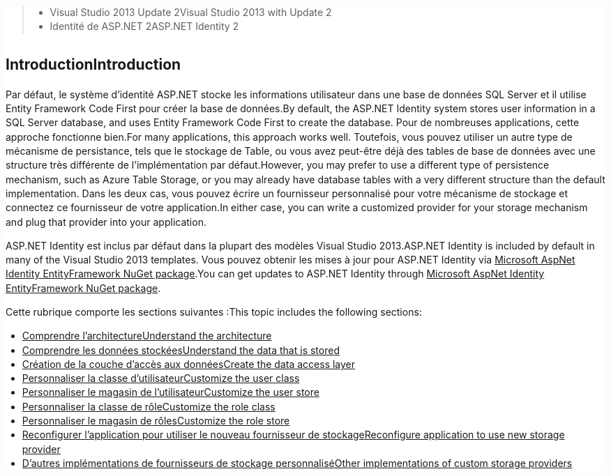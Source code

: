 > - <span data-ttu-id="ba1e9-111">Visual Studio 2013 Update 2</span><span class="sxs-lookup"><span data-stu-id="ba1e9-111">Visual Studio 2013 with Update 2</span></span>
> - <span data-ttu-id="ba1e9-112">Identité de ASP.NET 2</span><span class="sxs-lookup"><span data-stu-id="ba1e9-112">ASP.NET Identity 2</span></span>


## <a name="introduction"></a><span data-ttu-id="ba1e9-113">Introduction</span><span class="sxs-lookup"><span data-stu-id="ba1e9-113">Introduction</span></span>

<span data-ttu-id="ba1e9-114">Par défaut, le système d’identité ASP.NET stocke les informations utilisateur dans une base de données SQL Server et il utilise Entity Framework Code First pour créer la base de données.</span><span class="sxs-lookup"><span data-stu-id="ba1e9-114">By default, the ASP.NET Identity system stores user information in a SQL Server database, and uses Entity Framework Code First to create the database.</span></span> <span data-ttu-id="ba1e9-115">Pour de nombreuses applications, cette approche fonctionne bien.</span><span class="sxs-lookup"><span data-stu-id="ba1e9-115">For many applications, this approach works well.</span></span> <span data-ttu-id="ba1e9-116">Toutefois, vous pouvez utiliser un autre type de mécanisme de persistance, tels que le stockage de Table, ou vous avez peut-être déjà des tables de base de données avec une structure très différente de l’implémentation par défaut.</span><span class="sxs-lookup"><span data-stu-id="ba1e9-116">However, you may prefer to use a different type of persistence mechanism, such as Azure Table Storage, or you may already have database tables with a very different structure than the default implementation.</span></span> <span data-ttu-id="ba1e9-117">Dans les deux cas, vous pouvez écrire un fournisseur personnalisé pour votre mécanisme de stockage et connectez ce fournisseur de votre application.</span><span class="sxs-lookup"><span data-stu-id="ba1e9-117">In either case, you can write a customized provider for your storage mechanism and plug that provider into your application.</span></span>

<span data-ttu-id="ba1e9-118">ASP.NET Identity est inclus par défaut dans la plupart des modèles Visual Studio 2013.</span><span class="sxs-lookup"><span data-stu-id="ba1e9-118">ASP.NET Identity is included by default in many of the Visual Studio 2013 templates.</span></span> <span data-ttu-id="ba1e9-119">Vous pouvez obtenir les mises à jour pour ASP.NET Identity via [Microsoft AspNet Identity EntityFramework NuGet package](http://www.nuget.org/packages/Microsoft.AspNet.Identity.EntityFramework/).</span><span class="sxs-lookup"><span data-stu-id="ba1e9-119">You can get updates to ASP.NET Identity through [Microsoft AspNet Identity EntityFramework NuGet package](http://www.nuget.org/packages/Microsoft.AspNet.Identity.EntityFramework/).</span></span>

<span data-ttu-id="ba1e9-120">Cette rubrique comporte les sections suivantes :</span><span class="sxs-lookup"><span data-stu-id="ba1e9-120">This topic includes the following sections:</span></span>

- [<span data-ttu-id="ba1e9-121">Comprendre l’architecture</span><span class="sxs-lookup"><span data-stu-id="ba1e9-121">Understand the architecture</span></span>](#architecture)
- [<span data-ttu-id="ba1e9-122">Comprendre les données stockées</span><span class="sxs-lookup"><span data-stu-id="ba1e9-122">Understand the data that is stored</span></span>](#data)
- [<span data-ttu-id="ba1e9-123">Création de la couche d’accès aux données</span><span class="sxs-lookup"><span data-stu-id="ba1e9-123">Create the data access layer</span></span>](#dal)
- [<span data-ttu-id="ba1e9-124">Personnaliser la classe d’utilisateur</span><span class="sxs-lookup"><span data-stu-id="ba1e9-124">Customize the user class</span></span>](#user)
- [<span data-ttu-id="ba1e9-125">Personnaliser le magasin de l’utilisateur</span><span class="sxs-lookup"><span data-stu-id="ba1e9-125">Customize the user store</span></span>](#userstore)
- [<span data-ttu-id="ba1e9-126">Personnaliser la classe de rôle</span><span class="sxs-lookup"><span data-stu-id="ba1e9-126">Customize the role class</span></span>](#role)
- [<span data-ttu-id="ba1e9-127">Personnaliser le magasin de rôles</span><span class="sxs-lookup"><span data-stu-id="ba1e9-127">Customize the role store</span></span>](#rolestore)
- [<span data-ttu-id="ba1e9-128">Reconfigurer l’application pour utiliser le nouveau fournisseur de stockage</span><span class="sxs-lookup"><span data-stu-id="ba1e9-128">Reconfigure application to use new storage provider</span></span>](#reconfigure)
- [<span data-ttu-id="ba1e9-129">D’autres implémentations de fournisseurs de stockage personnalisé</span><span class="sxs-lookup"><span data-stu-id="ba1e9-129">Other implementations of custom storage providers</span></span>](#other)
